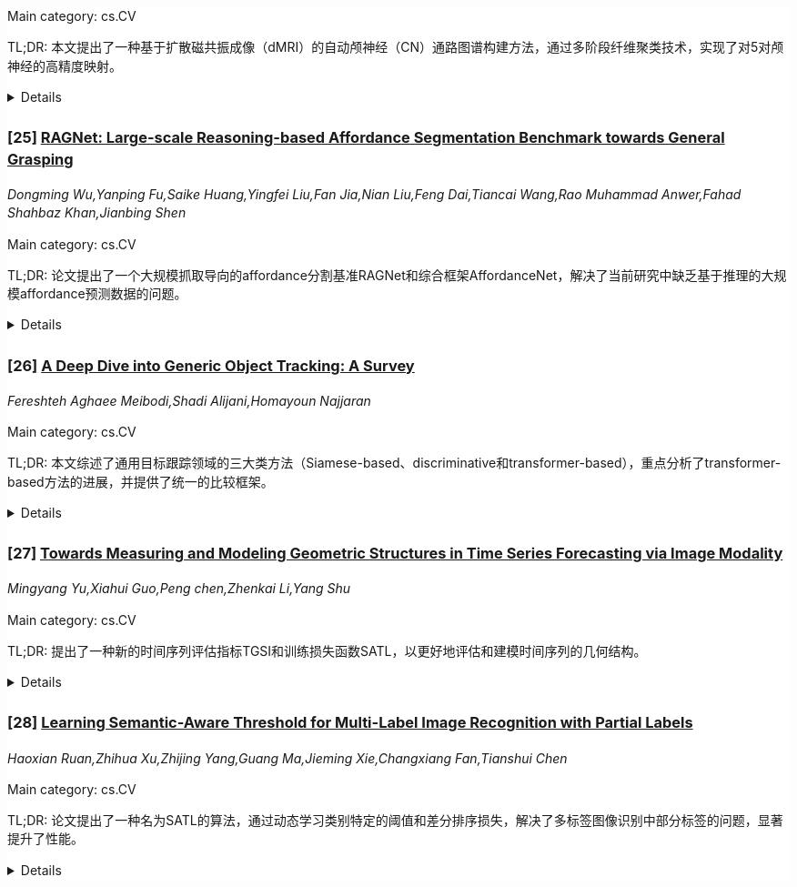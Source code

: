 Main category: cs.CV

TL;DR: 本文提出了一种基于扩散磁共振成像（dMRI）的自动颅神经（CN）通路图谱构建方法，通过多阶段纤维聚类技术，实现了对5对颅神经的高精度映射。


<details><summary>Details</summary></details>


### [25] [RAGNet: Large-scale Reasoning-based Affordance Segmentation Benchmark towards General Grasping](https://arxiv.org/abs/2507.23734)
*Dongming Wu,Yanping Fu,Saike Huang,Yingfei Liu,Fan Jia,Nian Liu,Feng Dai,Tiancai Wang,Rao Muhammad Anwer,Fahad Shahbaz Khan,Jianbing Shen*

Main category: cs.CV

TL;DR: 论文提出了一个大规模抓取导向的affordance分割基准RAGNet和综合框架AffordanceNet，解决了当前研究中缺乏基于推理的大规模affordance预测数据的问题。


<details><summary>Details</summary></details>


### [26] [A Deep Dive into Generic Object Tracking: A Survey](https://arxiv.org/abs/2507.23251)
*Fereshteh Aghaee Meibodi,Shadi Alijani,Homayoun Najjaran*

Main category: cs.CV

TL;DR: 本文综述了通用目标跟踪领域的三大类方法（Siamese-based、discriminative和transformer-based），重点分析了transformer-based方法的进展，并提供了统一的比较框架。


<details><summary>Details</summary></details>


### [27] [Towards Measuring and Modeling Geometric Structures in Time Series Forecasting via Image Modality](https://arxiv.org/abs/2507.23253)
*Mingyang Yu,Xiahui Guo,Peng chen,Zhenkai Li,Yang Shu*

Main category: cs.CV

TL;DR: 提出了一种新的时间序列评估指标TGSI和训练损失函数SATL，以更好地评估和建模时间序列的几何结构。


<details><summary>Details</summary></details>


### [28] [Learning Semantic-Aware Threshold for Multi-Label Image Recognition with Partial Labels](https://arxiv.org/abs/2507.23263)
*Haoxian Ruan,Zhihua Xu,Zhijing Yang,Guang Ma,Jieming Xie,Changxiang Fan,Tianshui Chen*

Main category: cs.CV

TL;DR: 论文提出了一种名为SATL的算法，通过动态学习类别特定的阈值和差分排序损失，解决了多标签图像识别中部分标签的问题，显著提升了性能。


<details><summary>Details</summary></details>


